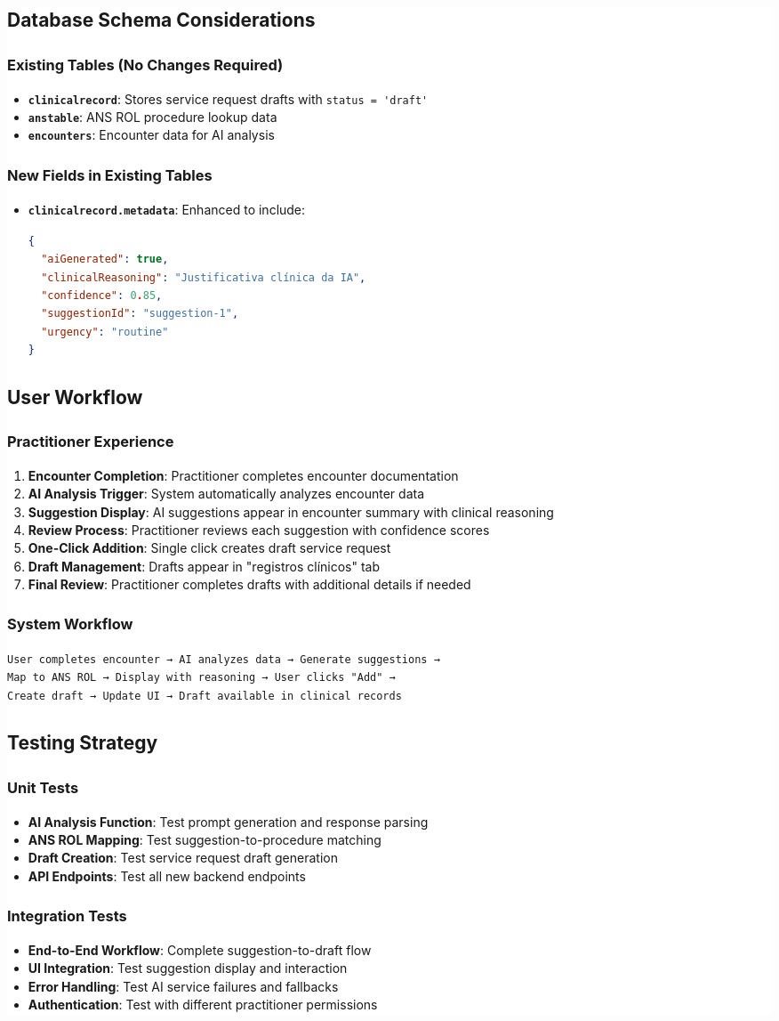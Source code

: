 ## Database Schema Considerations

### Existing Tables (No Changes Required)
- **`clinicalrecord`**: Stores service request drafts with `status = 'draft'`
- **`anstable`**: ANS ROL procedure lookup data
- **`encounters`**: Encounter data for AI analysis

### New Fields in Existing Tables
- **`clinicalrecord.metadata`**: Enhanced to include:
  ```json
  {
    "aiGenerated": true,
    "clinicalReasoning": "Justificativa clínica da IA",
    "confidence": 0.85,
    "suggestionId": "suggestion-1",
    "urgency": "routine"
  }
  ```

## User Workflow

### Practitioner Experience
1. **Encounter Completion**: Practitioner completes encounter documentation
2. **AI Analysis Trigger**: System automatically analyzes encounter data
3. **Suggestion Display**: AI suggestions appear in encounter summary with clinical reasoning
4. **Review Process**: Practitioner reviews each suggestion with confidence scores
5. **One-Click Addition**: Single click creates draft service request
6. **Draft Management**: Drafts appear in "registros clínicos" tab
7. **Final Review**: Practitioner completes drafts with additional details if needed

### System Workflow
```
User completes encounter → AI analyzes data → Generate suggestions → 
Map to ANS ROL → Display with reasoning → User clicks "Add" → 
Create draft → Update UI → Draft available in clinical records
```

## Testing Strategy

### Unit Tests
- **AI Analysis Function**: Test prompt generation and response parsing
- **ANS ROL Mapping**: Test suggestion-to-procedure matching
- **Draft Creation**: Test service request draft generation
- **API Endpoints**: Test all new backend endpoints

### Integration Tests
- **End-to-End Workflow**: Complete suggestion-to-draft flow
- **UI Integration**: Test suggestion display and interaction
- **Error Handling**: Test AI service failures and fallbacks
- **Authentication**: Test with different practitioner permissions
